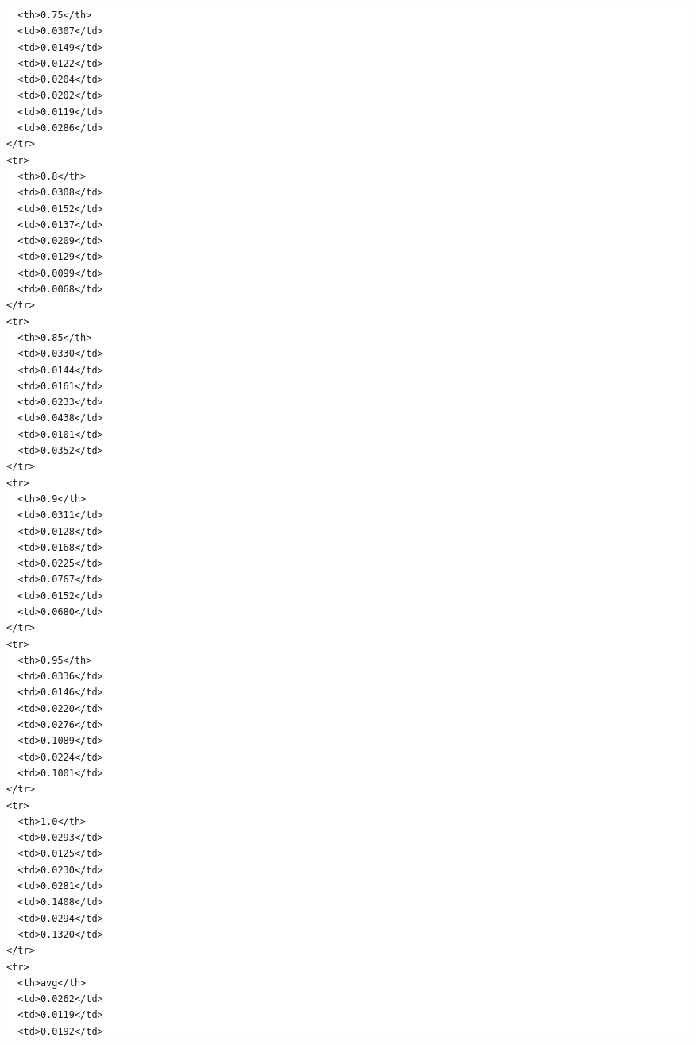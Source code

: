       <th>0.75</th>
      <td>0.0307</td>
      <td>0.0149</td>
      <td>0.0122</td>
      <td>0.0204</td>
      <td>0.0202</td>
      <td>0.0119</td>
      <td>0.0286</td>
    </tr>
    <tr>
      <th>0.8</th>
      <td>0.0308</td>
      <td>0.0152</td>
      <td>0.0137</td>
      <td>0.0209</td>
      <td>0.0129</td>
      <td>0.0099</td>
      <td>0.0068</td>
    </tr>
    <tr>
      <th>0.85</th>
      <td>0.0330</td>
      <td>0.0144</td>
      <td>0.0161</td>
      <td>0.0233</td>
      <td>0.0438</td>
      <td>0.0101</td>
      <td>0.0352</td>
    </tr>
    <tr>
      <th>0.9</th>
      <td>0.0311</td>
      <td>0.0128</td>
      <td>0.0168</td>
      <td>0.0225</td>
      <td>0.0767</td>
      <td>0.0152</td>
      <td>0.0680</td>
    </tr>
    <tr>
      <th>0.95</th>
      <td>0.0336</td>
      <td>0.0146</td>
      <td>0.0220</td>
      <td>0.0276</td>
      <td>0.1089</td>
      <td>0.0224</td>
      <td>0.1001</td>
    </tr>
    <tr>
      <th>1.0</th>
      <td>0.0293</td>
      <td>0.0125</td>
      <td>0.0230</td>
      <td>0.0281</td>
      <td>0.1408</td>
      <td>0.0294</td>
      <td>0.1320</td>
    </tr>
    <tr>
      <th>avg</th>
      <td>0.0262</td>
      <td>0.0119</td>
      <td>0.0192</td>